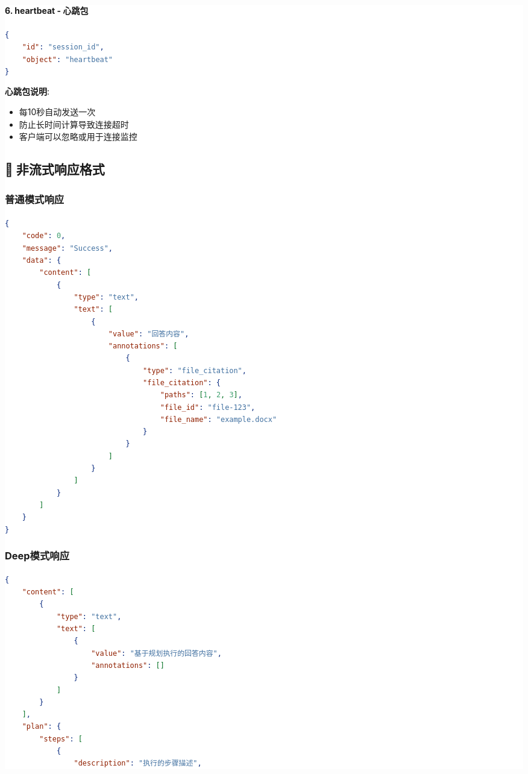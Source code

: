 #### 6. heartbeat - 心跳包
```json
{
    "id": "session_id",
    "object": "heartbeat"
}
```

**心跳包说明**:
- 每10秒自动发送一次
- 防止长时间计算导致连接超时
- 客户端可以忽略或用于连接监控

## 📝 非流式响应格式

### 普通模式响应
```json
{
    "code": 0,
    "message": "Success",
    "data": {
        "content": [
            {
                "type": "text",
                "text": [
                    {
                        "value": "回答内容",
                        "annotations": [
                            {
                                "type": "file_citation",
                                "file_citation": {
                                    "paths": [1, 2, 3],
                                    "file_id": "file-123",
                                    "file_name": "example.docx"
                                }
                            }
                        ]
                    }
                ]
            }
        ]
    }
}
```

### Deep模式响应
```json
{
    "content": [
        {
            "type": "text", 
            "text": [
                {
                    "value": "基于规划执行的回答内容",
                    "annotations": []
                }
            ]
        }
    ],
    "plan": {
        "steps": [
            {
                "description": "执行的步骤描述",
```